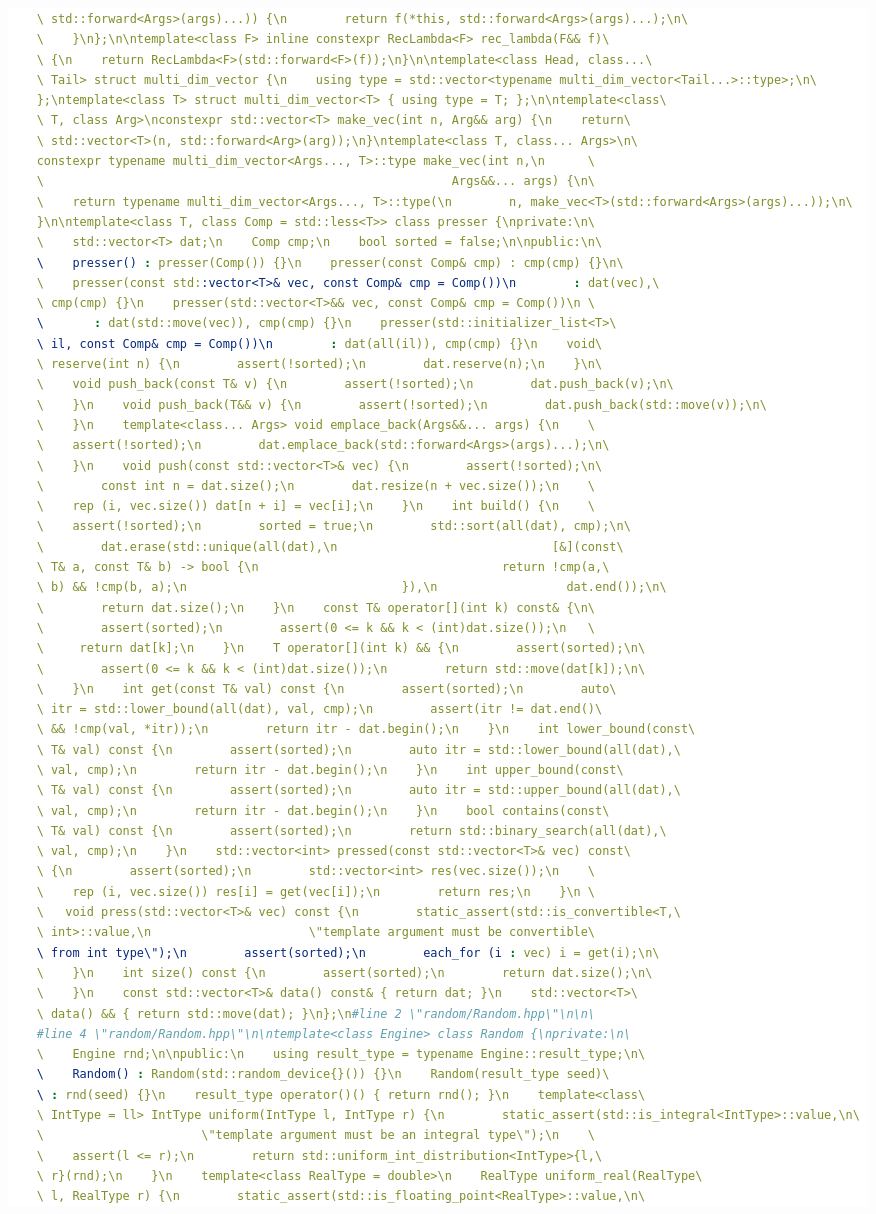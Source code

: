 ```yaml
    \ std::forward<Args>(args)...)) {\n        return f(*this, std::forward<Args>(args)...);\n\
    \    }\n};\n\ntemplate<class F> inline constexpr RecLambda<F> rec_lambda(F&& f)\
    \ {\n    return RecLambda<F>(std::forward<F>(f));\n}\n\ntemplate<class Head, class...\
    \ Tail> struct multi_dim_vector {\n    using type = std::vector<typename multi_dim_vector<Tail...>::type>;\n\
    };\ntemplate<class T> struct multi_dim_vector<T> { using type = T; };\n\ntemplate<class\
    \ T, class Arg>\nconstexpr std::vector<T> make_vec(int n, Arg&& arg) {\n    return\
    \ std::vector<T>(n, std::forward<Arg>(arg));\n}\ntemplate<class T, class... Args>\n\
    constexpr typename multi_dim_vector<Args..., T>::type make_vec(int n,\n      \
    \                                                         Args&&... args) {\n\
    \    return typename multi_dim_vector<Args..., T>::type(\n        n, make_vec<T>(std::forward<Args>(args)...));\n\
    }\n\ntemplate<class T, class Comp = std::less<T>> class presser {\nprivate:\n\
    \    std::vector<T> dat;\n    Comp cmp;\n    bool sorted = false;\n\npublic:\n\
    \    presser() : presser(Comp()) {}\n    presser(const Comp& cmp) : cmp(cmp) {}\n\
    \    presser(const std::vector<T>& vec, const Comp& cmp = Comp())\n        : dat(vec),\
    \ cmp(cmp) {}\n    presser(std::vector<T>&& vec, const Comp& cmp = Comp())\n \
    \       : dat(std::move(vec)), cmp(cmp) {}\n    presser(std::initializer_list<T>\
    \ il, const Comp& cmp = Comp())\n        : dat(all(il)), cmp(cmp) {}\n    void\
    \ reserve(int n) {\n        assert(!sorted);\n        dat.reserve(n);\n    }\n\
    \    void push_back(const T& v) {\n        assert(!sorted);\n        dat.push_back(v);\n\
    \    }\n    void push_back(T&& v) {\n        assert(!sorted);\n        dat.push_back(std::move(v));\n\
    \    }\n    template<class... Args> void emplace_back(Args&&... args) {\n    \
    \    assert(!sorted);\n        dat.emplace_back(std::forward<Args>(args)...);\n\
    \    }\n    void push(const std::vector<T>& vec) {\n        assert(!sorted);\n\
    \        const int n = dat.size();\n        dat.resize(n + vec.size());\n    \
    \    rep (i, vec.size()) dat[n + i] = vec[i];\n    }\n    int build() {\n    \
    \    assert(!sorted);\n        sorted = true;\n        std::sort(all(dat), cmp);\n\
    \        dat.erase(std::unique(all(dat),\n                              [&](const\
    \ T& a, const T& b) -> bool {\n                                  return !cmp(a,\
    \ b) && !cmp(b, a);\n                              }),\n                  dat.end());\n\
    \        return dat.size();\n    }\n    const T& operator[](int k) const& {\n\
    \        assert(sorted);\n        assert(0 <= k && k < (int)dat.size());\n   \
    \     return dat[k];\n    }\n    T operator[](int k) && {\n        assert(sorted);\n\
    \        assert(0 <= k && k < (int)dat.size());\n        return std::move(dat[k]);\n\
    \    }\n    int get(const T& val) const {\n        assert(sorted);\n        auto\
    \ itr = std::lower_bound(all(dat), val, cmp);\n        assert(itr != dat.end()\
    \ && !cmp(val, *itr));\n        return itr - dat.begin();\n    }\n    int lower_bound(const\
    \ T& val) const {\n        assert(sorted);\n        auto itr = std::lower_bound(all(dat),\
    \ val, cmp);\n        return itr - dat.begin();\n    }\n    int upper_bound(const\
    \ T& val) const {\n        assert(sorted);\n        auto itr = std::upper_bound(all(dat),\
    \ val, cmp);\n        return itr - dat.begin();\n    }\n    bool contains(const\
    \ T& val) const {\n        assert(sorted);\n        return std::binary_search(all(dat),\
    \ val, cmp);\n    }\n    std::vector<int> pressed(const std::vector<T>& vec) const\
    \ {\n        assert(sorted);\n        std::vector<int> res(vec.size());\n    \
    \    rep (i, vec.size()) res[i] = get(vec[i]);\n        return res;\n    }\n \
    \   void press(std::vector<T>& vec) const {\n        static_assert(std::is_convertible<T,\
    \ int>::value,\n                      \"template argument must be convertible\
    \ from int type\");\n        assert(sorted);\n        each_for (i : vec) i = get(i);\n\
    \    }\n    int size() const {\n        assert(sorted);\n        return dat.size();\n\
    \    }\n    const std::vector<T>& data() const& { return dat; }\n    std::vector<T>\
    \ data() && { return std::move(dat); }\n};\n#line 2 \"random/Random.hpp\"\n\n\
    #line 4 \"random/Random.hpp\"\n\ntemplate<class Engine> class Random {\nprivate:\n\
    \    Engine rnd;\n\npublic:\n    using result_type = typename Engine::result_type;\n\
    \    Random() : Random(std::random_device{}()) {}\n    Random(result_type seed)\
    \ : rnd(seed) {}\n    result_type operator()() { return rnd(); }\n    template<class\
    \ IntType = ll> IntType uniform(IntType l, IntType r) {\n        static_assert(std::is_integral<IntType>::value,\n\
    \                      \"template argument must be an integral type\");\n    \
    \    assert(l <= r);\n        return std::uniform_int_distribution<IntType>{l,\
    \ r}(rnd);\n    }\n    template<class RealType = double>\n    RealType uniform_real(RealType\
    \ l, RealType r) {\n        static_assert(std::is_floating_point<RealType>::value,\n\
```